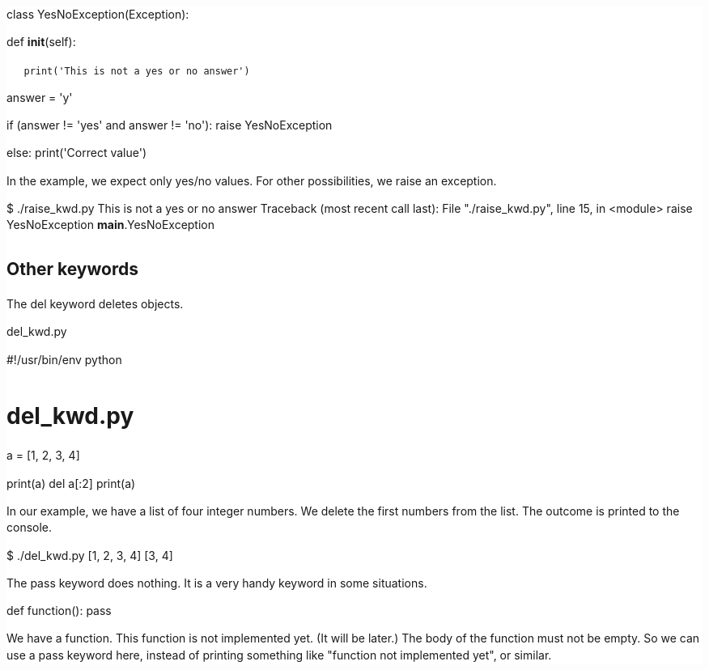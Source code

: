 class YesNoException(Exception):

   def __init__(self):

       print('This is not a yes or no answer')

answer = 'y'

if (answer != 'yes' and answer != 'no'):
    raise YesNoException

else:
    print('Correct value')

In the example, we expect only yes/no values. For other possibilities,
we raise an exception.

$ ./raise_kwd.py
This is not a yes or no answer
Traceback (most recent call last):
  File "./raise_kwd.py", line 15, in &lt;module&gt;
    raise YesNoException
__main__.YesNoException

## Other keywords

The del keyword deletes objects.

del_kwd.py
  

#!/usr/bin/env python

# del_kwd.py

a = [1, 2, 3, 4]

print(a)
del a[:2]
print(a)

In our example, we have a list of four integer numbers. We delete the
first numbers from the list. The outcome is printed to the console.

$ ./del_kwd.py
[1, 2, 3, 4]
[3, 4]

The pass keyword does nothing. It is a very handy
keyword in some situations.

def function():
    pass

We have a function. This function is not implemented yet. (It will be later.)
The body of the function must not be empty. So we can use a pass keyword here,
instead of printing something like "function not implemented yet", or similar.
